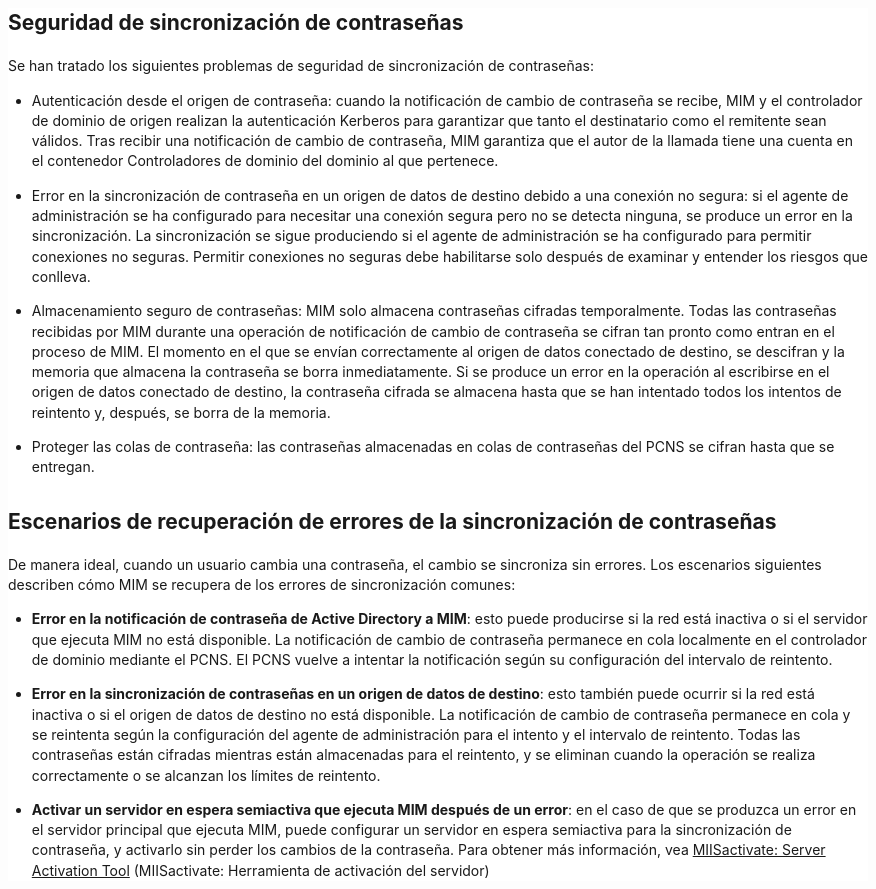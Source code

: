 ## <a name="password-synchronization-security"></a>Seguridad de sincronización de contraseñas

Se han tratado los siguientes problemas de seguridad de sincronización de contraseñas:

-   Autenticación desde el origen de contraseña: cuando la notificación de cambio de contraseña se recibe, MIM y el controlador de dominio de origen realizan la autenticación Kerberos para garantizar que tanto el destinatario como el remitente sean válidos. Tras recibir una notificación de cambio de contraseña, MIM garantiza que el autor de la llamada tiene una cuenta en el contenedor Controladores de dominio del dominio al que pertenece.

-   Error en la sincronización de contraseña en un origen de datos de destino debido a una conexión no segura: si el agente de administración se ha configurado para necesitar una conexión segura pero no se detecta ninguna, se produce un error en la sincronización.
    La sincronización se sigue produciendo si el agente de administración se ha configurado para permitir conexiones no seguras. Permitir conexiones no seguras debe habilitarse solo después de examinar y entender los riesgos que conlleva.

-   Almacenamiento seguro de contraseñas: MIM solo almacena contraseñas cifradas temporalmente. Todas las contraseñas recibidas por MIM durante una operación de notificación de cambio de contraseña se cifran tan pronto como entran en el proceso de MIM.
    El momento en el que se envían correctamente al origen de datos conectado de destino, se descifran y la memoria que almacena la contraseña se borra inmediatamente. Si se produce un error en la operación al escribirse en el origen de datos conectado de destino, la contraseña cifrada se almacena hasta que se han intentado todos los intentos de reintento y, después, se borra de la memoria.

-   Proteger las colas de contraseña: las contraseñas almacenadas en colas de contraseñas del PCNS se cifran hasta que se entregan.

## <a name="password-synchronization-error-recovery-scenarios"></a>Escenarios de recuperación de errores de la sincronización de contraseñas

De manera ideal, cuando un usuario cambia una contraseña, el cambio se sincroniza sin errores. Los escenarios siguientes describen cómo MIM se recupera de los errores de sincronización comunes:

-   **Error en la notificación de contraseña de Active Directory a MIM**: esto puede producirse si la red está inactiva o si el servidor que ejecuta MIM no está disponible. La notificación de cambio de contraseña permanece en cola localmente en el controlador de dominio mediante el PCNS. El PCNS vuelve a intentar la notificación según su configuración del intervalo de reintento.

-   **Error en la sincronización de contraseñas en un origen de datos de destino**: esto también puede ocurrir si la red está inactiva o si el origen de datos de destino no está disponible.
    La notificación de cambio de contraseña permanece en cola y se reintenta según la configuración del agente de administración para el intento y el intervalo de reintento. Todas las contraseñas están cifradas mientras están almacenadas para el reintento, y se eliminan cuando la operación se realiza correctamente o se alcanzan los límites de reintento.

-   **Activar un servidor en espera semiactiva que ejecuta MIM después de un error**: en el caso de que se produzca un error en el servidor principal que ejecuta MIM, puede configurar un servidor en espera semiactiva para la sincronización de contraseña, y activarlo sin perder los cambios de la contraseña. Para obtener más información, vea [MIISactivate: Server Activation Tool](https://technet.microsoft.com/library/jj590194(v=ws.10).aspx) (MIISactivate: Herramienta de activación del servidor)
